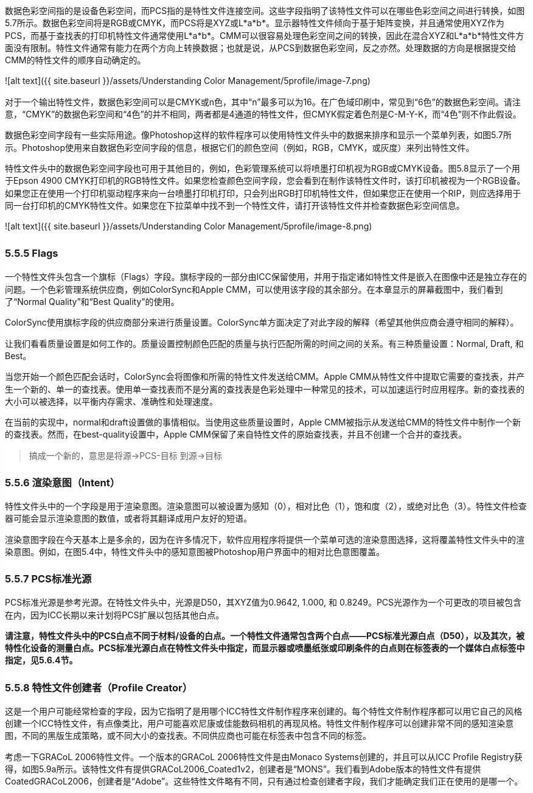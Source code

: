 数据色彩空间指的是设备色彩空间，而PCS指的是特性文件连接空间。这些字段指明了该特性文件可以在哪些色彩空间之间进行转换，如图5.7所示。数据色彩空间将是RGB或CMYK，而PCS将是XYZ或L\*a\*b\*。显示器特性文件倾向于基于矩阵变换，并且通常使用XYZ作为PCS，而基于查找表的打印机特性文件通常使用L\*a\*b\*。CMM可以很容易处理色彩空间之间的转换，因此在混合XYZ和L\*a\*b\*特性文件方面没有限制。特性文件通常有能力在两个方向上转换数据；也就是说，从PCS到数据色彩空间，反之亦然。处理数据的方向是根据提交给CMM的特性文件的顺序自动确定的。

![alt text]({{ site.baseurl }}/assets/Understanding Color Management/5profile/image-7.png)

对于一个输出特性文件，数据色彩空间可以是CMYK或n色，其中“n”最多可以为16。在广色域印刷中，常见到“6色”的数据色彩空间。请注意，“CMYK”的数据色彩空间和“4色”的并不相同，两者都是4通道的特性文件，但CMYK假定着色剂是C-M-Y-K，而“4色”则不作此假设。

数据色彩空间字段有一些实际用途。像Photoshop这样的软件程序可以使用特性文件头中的数据来排序和显示一个菜单列表，如图5.7所示。Photoshop使用来自数据色彩空间字段的信息，根据它们的颜色空间（例如，RGB，CMYK，或灰度）来列出特性文件。

特性文件头中的数据色彩空间字段也可用于其他目的，例如，色彩管理系统可以将喷墨打印机视为RGB或CMYK设备。图5.8显示了一个用于Epson 4900 CMYK打印机的RGB特性文件。如果您检查颜色空间字段，您会看到在制作该特性文件时，该打印机被视为一个RGB设备。如果您正在使用一个打印机驱动程序来向一台喷墨打印机打印，只会列出RGB打印机特性文件，但如果您正在使用一个RIP，则应选择用于同一台打印机的CMYK特性文件。如果您在下拉菜单中找不到一个特性文件，请打开该特性文件并检查数据色彩空间信息。

![alt text]({{ site.baseurl }}/assets/Understanding Color Management/5profile/image-8.png)

### 5.5.5 Flags

一个特性文件头包含一个旗标（Flags）字段。旗标字段的一部分由ICC保留使用，并用于指定诸如特性文件是嵌入在图像中还是独立存在的问题。一个色彩管理系统供应商，例如ColorSync和Apple CMM，可以使用该字段的其余部分。在本章显示的屏幕截图中，我们看到了“Normal Quality”和“Best Quality”的使用。

ColorSync使用旗标字段的供应商部分来进行质量设置。ColorSync单方面决定了对此字段的解释（希望其他供应商会遵守相同的解释）。

让我们看看质量设置是如何工作的。质量设置控制颜色匹配的质量与执行匹配所需的时间之间的关系。有三种质量设置：Normal, Draft, 和 Best。

当您开始一个颜色匹配会话时，ColorSync会将图像和所需的特性文件发送给CMM。Apple CMM从特性文件中提取它需要的查找表，并产生一个新的、单一的查找表。使用单一查找表而不是分离的查找表是色彩处理中一种常见的技术，可以加速运行时应用程序。新的查找表的大小可以被选择，以平衡内存需求、准确性和处理速度。

在当前的实现中，normal和draft设置做的事情相似。当使用这些质量设置时，Apple CMM被指示从发送给CMM的特性文件中制作一个新的查找表。然而，在best-quality设置中，Apple CMM保留了来自特性文件的原始查找表，并且不创建一个合并的查找表。

> 搞成一个新的，意思是将源->PCS-目标 到源->目标

### 5.5.6 渲染意图（Intent）

特性文件头中的一个字段是用于渲染意图。渲染意图可以被设置为感知（0），相对比色（1），饱和度（2），或绝对比色（3）。特性文件检查器可能会显示渲染意图的数值，或者将其翻译成用户友好的短语。

渲染意图字段在今天基本上是多余的，因为在许多情况下，软件应用程序将提供一个菜单可选的渲染意图选择，这将覆盖特性文件头中的渲染意图。例如，在图5.4中，特性文件头中的感知意图被Photoshop用户界面中的相对比色意图覆盖。

### 5.5.7 PCS标准光源

PCS标准光源是参考光源。在特性文件头中，光源是D50，其XYZ值为0.9642, 1.000, 和 0.8249。PCS光源作为一个可更改的项目被包含在内，因为ICC长期以来计划将PCS扩展以包括其他白点。

**请注意，特性文件头中的PCS白点不同于材料/设备的白点。一个特性文件通常包含两个白点——PCS标准光源白点（D50），以及其次，被特性化设备的测量白点。PCS标准光源白点在特性文件头中指定，而显示器或喷墨纸张或印刷条件的白点则在标签表的一个媒体白点标签中指定，见5.6.4节。**

### 5.5.8 特性文件创建者（Profile Creator）

这是一个用户可能经常检查的字段，因为它指明了是用哪个ICC特性文件制作程序来创建的。每个特性文件制作程序都可以用它自己的风格创建一个ICC特性文件，有点像类比，用户可能喜欢尼康或佳能数码相机的再现风格。特性文件制作程序可以创建非常不同的感知渲染意图，不同的黑版生成策略，或不同大小的查找表。不同供应商也可能在标签表中包含不同的标签。

考虑一下GRACoL 2006特性文件。一个版本的GRACoL 2006特性文件是由Monaco Systems创建的，并且可以从ICC Profile Registry获得，如图5.9a所示。该特性文件有提供GRACoL2006_Coated1v2，创建者是“MONS”。我们看到Adobe版本的特性文件有提供CoatedGRACoL2006，创建者是“Adobe”。这些特性文件略有不同，只有通过检查创建者字段，我们才能确定我们正在使用的是哪一个。
